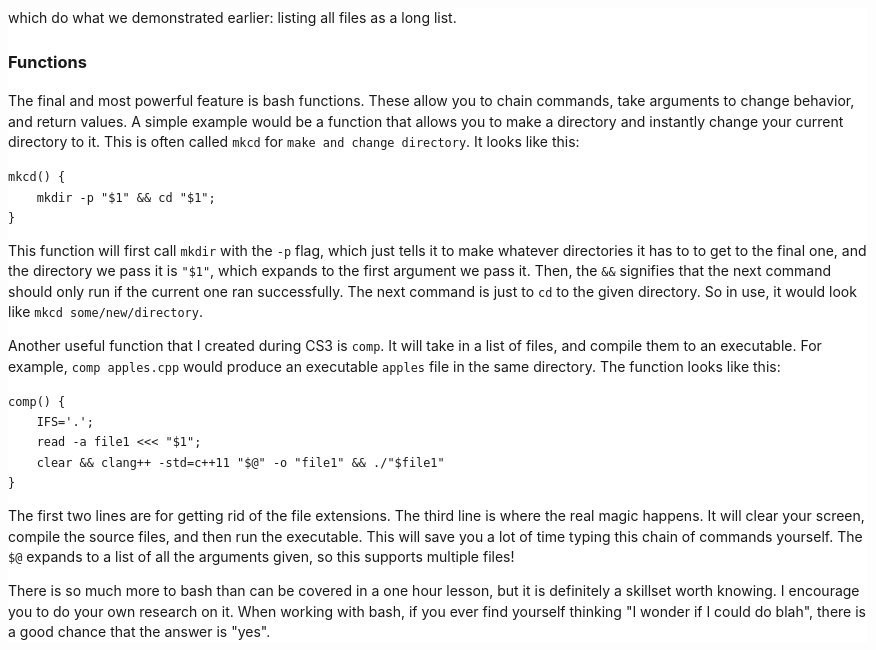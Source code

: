 which do what we demonstrated earlier: listing all files as a long list.

### Functions

The final and most powerful feature is bash functions. These allow you to chain commands, take arguments to change behavior, and return values. A simple example would be a function that allows you to make a directory and instantly change your current directory to it. This is often called `mkcd` for `make and change directory`. It looks like this:

```
mkcd() {
	mkdir -p "$1" && cd "$1";
}
```

This function will first call `mkdir` with the `-p` flag, which just tells it to make whatever directories it has to to get to the final one, and the directory we pass it is `"$1"`, which expands to the first argument we pass it. Then, the `&&` signifies that the next command should only run if the current one ran successfully. The next command is just to `cd` to the given directory. So in use, it would look like `mkcd some/new/directory`. 

Another useful function that I created during CS3 is `comp`. It will take in a list of files, and compile them to an executable. For example, `comp apples.cpp` would produce an executable `apples` file in the same directory. The function looks like this:

```
comp() {
	IFS='.';
	read -a file1 <<< "$1";
	clear && clang++ -std=c++11 "$@" -o "file1" && ./"$file1"
}
```

The first two lines are for getting rid of the file extensions. The third line is where the real magic happens. It will clear your screen, compile the source files, and then run the executable. This will save you a lot of time typing this chain of commands yourself. The `$@` expands to a list of all the arguments given, so this supports multiple files! 

There is so much more to bash than can be covered in a one hour lesson, but it is definitely a skillset worth knowing. I encourage you to do your own research on it. When working with bash, if you ever find yourself thinking "I wonder if I could do blah", there is a good chance that the answer is "yes". 